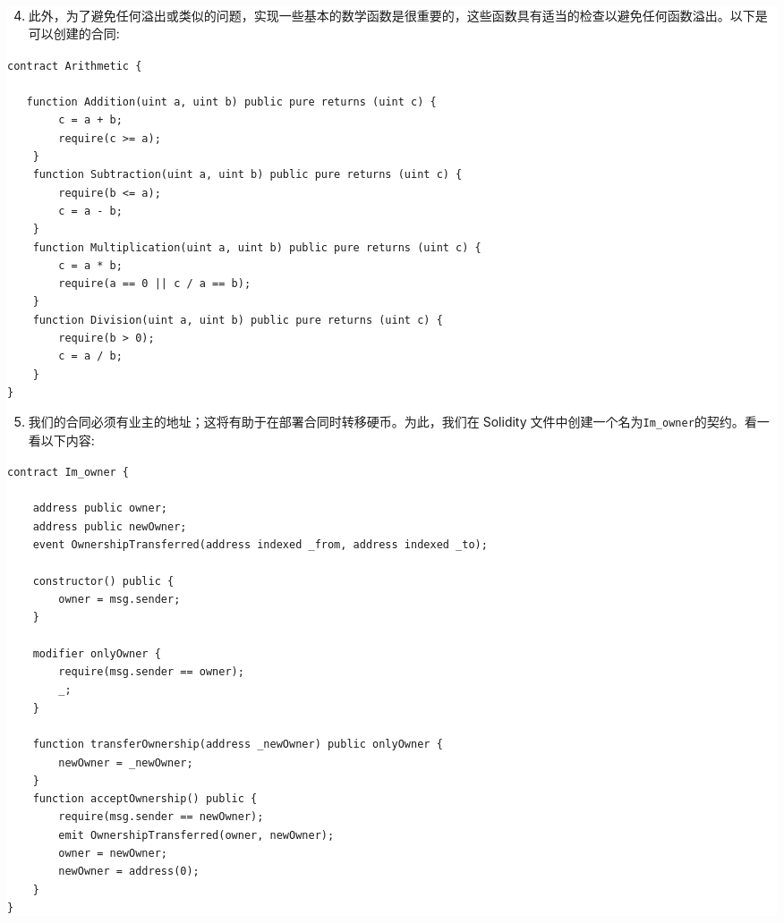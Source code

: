 4.  此外，为了避免任何溢出或类似的问题，实现一些基本的数学函数是很重要的，这些函数具有适当的检查以避免任何函数溢出。以下是可以创建的合同:

```
contract Arithmetic {

   function Addition(uint a, uint b) public pure returns (uint c) {
        c = a + b;
        require(c >= a);
    }
    function Subtraction(uint a, uint b) public pure returns (uint c) {
        require(b <= a);
        c = a - b;
    }
    function Multiplication(uint a, uint b) public pure returns (uint c) {
        c = a * b;
        require(a == 0 || c / a == b);
    }
    function Division(uint a, uint b) public pure returns (uint c) {
        require(b > 0);
        c = a / b;
    }
}
```

5.  我们的合同必须有业主的地址；这将有助于在部署合同时转移硬币。为此，我们在 Solidity 文件中创建一个名为`Im_owner`的契约。看一看以下内容:

```
contract Im_owner {

    address public owner;
    address public newOwner;
    event OwnershipTransferred(address indexed _from, address indexed _to);

    constructor() public {
        owner = msg.sender;
    }

    modifier onlyOwner {
        require(msg.sender == owner);
        _;
    }

    function transferOwnership(address _newOwner) public onlyOwner {
        newOwner = _newOwner;
    }
    function acceptOwnership() public {
        require(msg.sender == newOwner);
        emit OwnershipTransferred(owner, newOwner);
        owner = newOwner;
        newOwner = address(0);
    }
}
```
